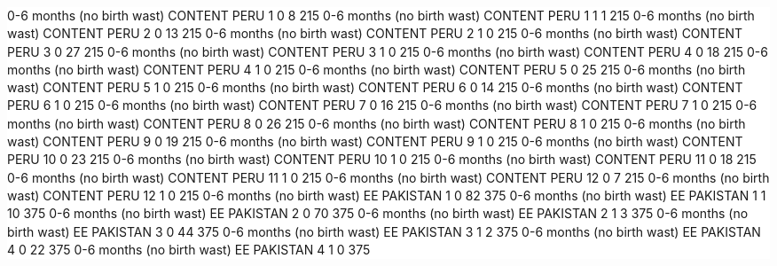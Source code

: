 0-6 months (no birth wast)    CONTENT          PERU                           1                   0        8     215
0-6 months (no birth wast)    CONTENT          PERU                           1                   1        1     215
0-6 months (no birth wast)    CONTENT          PERU                           2                   0       13     215
0-6 months (no birth wast)    CONTENT          PERU                           2                   1        0     215
0-6 months (no birth wast)    CONTENT          PERU                           3                   0       27     215
0-6 months (no birth wast)    CONTENT          PERU                           3                   1        0     215
0-6 months (no birth wast)    CONTENT          PERU                           4                   0       18     215
0-6 months (no birth wast)    CONTENT          PERU                           4                   1        0     215
0-6 months (no birth wast)    CONTENT          PERU                           5                   0       25     215
0-6 months (no birth wast)    CONTENT          PERU                           5                   1        0     215
0-6 months (no birth wast)    CONTENT          PERU                           6                   0       14     215
0-6 months (no birth wast)    CONTENT          PERU                           6                   1        0     215
0-6 months (no birth wast)    CONTENT          PERU                           7                   0       16     215
0-6 months (no birth wast)    CONTENT          PERU                           7                   1        0     215
0-6 months (no birth wast)    CONTENT          PERU                           8                   0       26     215
0-6 months (no birth wast)    CONTENT          PERU                           8                   1        0     215
0-6 months (no birth wast)    CONTENT          PERU                           9                   0       19     215
0-6 months (no birth wast)    CONTENT          PERU                           9                   1        0     215
0-6 months (no birth wast)    CONTENT          PERU                           10                  0       23     215
0-6 months (no birth wast)    CONTENT          PERU                           10                  1        0     215
0-6 months (no birth wast)    CONTENT          PERU                           11                  0       18     215
0-6 months (no birth wast)    CONTENT          PERU                           11                  1        0     215
0-6 months (no birth wast)    CONTENT          PERU                           12                  0        7     215
0-6 months (no birth wast)    CONTENT          PERU                           12                  1        0     215
0-6 months (no birth wast)    EE               PAKISTAN                       1                   0       82     375
0-6 months (no birth wast)    EE               PAKISTAN                       1                   1       10     375
0-6 months (no birth wast)    EE               PAKISTAN                       2                   0       70     375
0-6 months (no birth wast)    EE               PAKISTAN                       2                   1        3     375
0-6 months (no birth wast)    EE               PAKISTAN                       3                   0       44     375
0-6 months (no birth wast)    EE               PAKISTAN                       3                   1        2     375
0-6 months (no birth wast)    EE               PAKISTAN                       4                   0       22     375
0-6 months (no birth wast)    EE               PAKISTAN                       4                   1        0     375